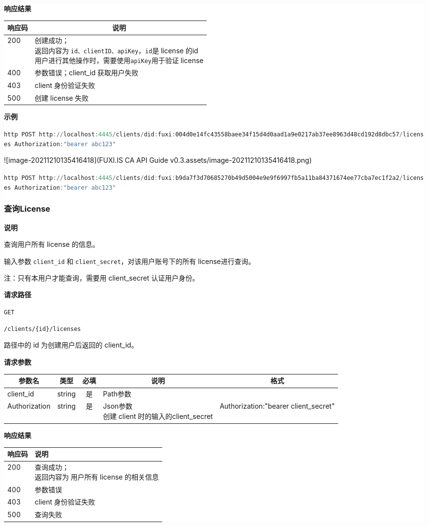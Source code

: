 **响应结果**

| 响应码 | 说明                                                         |
| ------ | ------------------------------------------------------------ |
| 200    | 创建成功；<br>返回内容为 `id、clientID、apiKey`，`id`是 license 的id<br>用户进行其他操作时，需要使用`apiKey`用于验证 license |
| 400    | 参数错误；client_id 获取用户失败                             |
| 403    | client 身份验证失败                                          |
| 500    | 创建 license 失败                                            |

**示例**

```powershell
http POST http://localhost:4445/clients/did:fuxi:004d0e14fc43558baee34f15d4d0aad1a9e0217ab37ee8963d48cd192d8dbc57/licenses Authorization:"bearer abc123"
```

![image-20211210135416418](FUXI.IS CA API Guide v0.3.assets/image-20211210135416418.png)

```powershell
http POST http://localhost:4445/clients/did:fuxi:b9da7f3d70685270b49d5004e9e9f6997fb5a11ba84371674ee77cba7ec1f2a2/licenses Authorization:"bearer abc123"
```

### 查询License

**说明**

查询用户所有 license 的信息。

输入参数 `client_id` 和 `client_secret`，对该用户账号下的所有 license进行查询。

注：只有本用户才能查询，需要用 client_secret 认证用户身份。

**请求路径**

`GET`

```
/clients/{id}/licenses
```

路径中的 id 为创建用户后返回的 client_id。

**请求参数**

| 参数名        | 类型   | 必填 | 说明                                            | 格式                                 |
| ------------- | ------ | :--: | ----------------------------------------------- | ------------------------------------ |
| client_id     | string |  是  | Path参数                                        |                                      |
| Authorization | string |  是  | Json参数<br>创建 client 时的输入的client_secret | Authorization:"bearer client_secret" |

**响应结果**

| 响应码 | 说明                                                 |
| ------ | :--------------------------------------------------- |
| 200    | 查询成功；<br>返回内容为 用户所有 license 的相关信息 |
| 400    | 参数错误                                             |
| 403    | client 身份验证失败                                  |
| 500    | 查询失败                                             |

